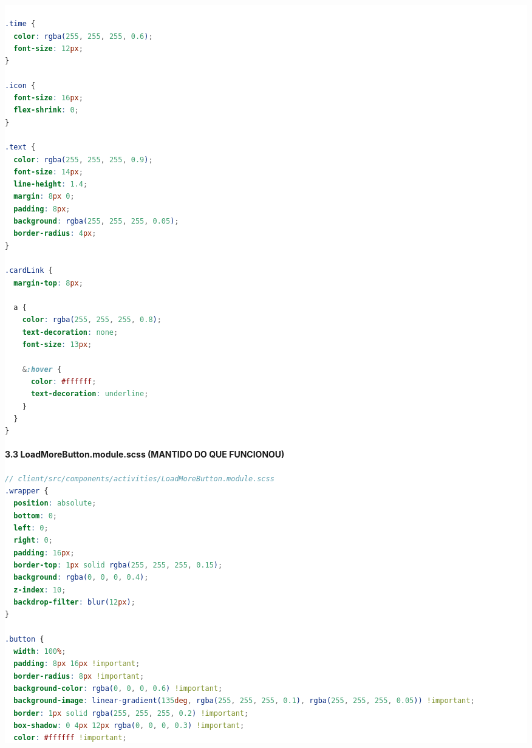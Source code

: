 ```scss

.time {
  color: rgba(255, 255, 255, 0.6);
  font-size: 12px;
}

.icon {
  font-size: 16px;
  flex-shrink: 0;
}

.text {
  color: rgba(255, 255, 255, 0.9);
  font-size: 14px;
  line-height: 1.4;
  margin: 8px 0;
  padding: 8px;
  background: rgba(255, 255, 255, 0.05);
  border-radius: 4px;
}

.cardLink {
  margin-top: 8px;

  a {
    color: rgba(255, 255, 255, 0.8);
    text-decoration: none;
    font-size: 13px;

    &:hover {
      color: #ffffff;
      text-decoration: underline;
    }
  }
}
```

#### **3.3 LoadMoreButton.module.scss (MANTIDO DO QUE FUNCIONOU)**
```scss
// client/src/components/activities/LoadMoreButton.module.scss
.wrapper {
  position: absolute;
  bottom: 0;
  left: 0;
  right: 0;
  padding: 16px;
  border-top: 1px solid rgba(255, 255, 255, 0.15);
  background: rgba(0, 0, 0, 0.4);
  z-index: 10;
  backdrop-filter: blur(12px);
}

.button {
  width: 100%;
  padding: 8px 16px !important;
  border-radius: 8px !important;
  background-color: rgba(0, 0, 0, 0.6) !important;
  background-image: linear-gradient(135deg, rgba(255, 255, 255, 0.1), rgba(255, 255, 255, 0.05)) !important;
  border: 1px solid rgba(255, 255, 255, 0.2) !important;
  box-shadow: 0 4px 12px rgba(0, 0, 0, 0.3) !important;
  color: #ffffff !important;
```